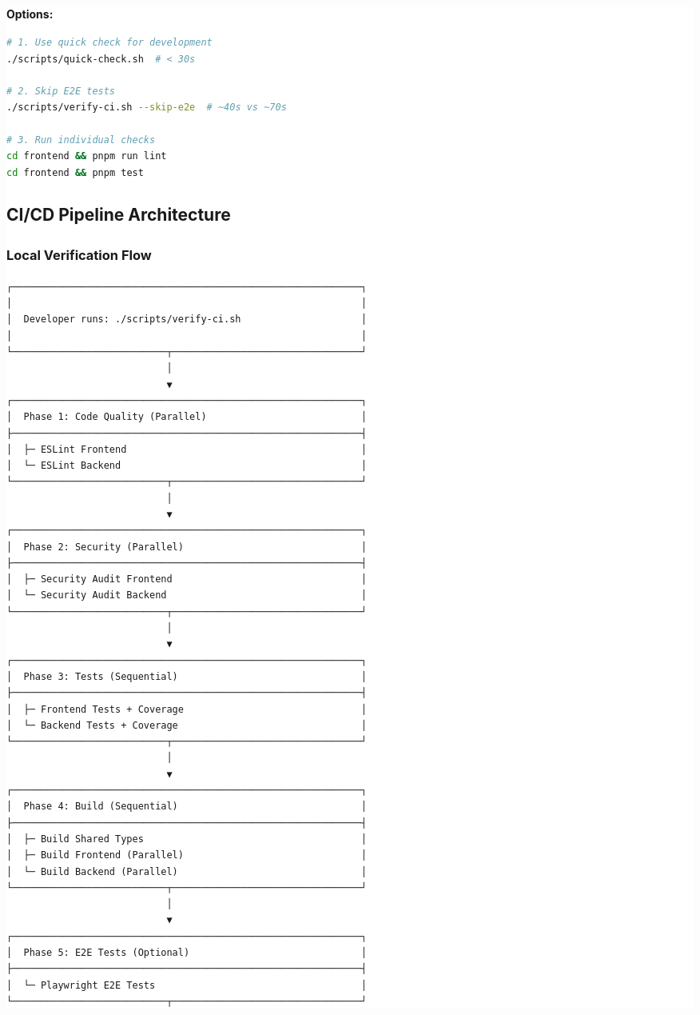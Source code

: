 **Options:**

```bash
# 1. Use quick check for development
./scripts/quick-check.sh  # < 30s

# 2. Skip E2E tests
./scripts/verify-ci.sh --skip-e2e  # ~40s vs ~70s

# 3. Run individual checks
cd frontend && pnpm run lint
cd frontend && pnpm test
```

## CI/CD Pipeline Architecture

### Local Verification Flow

```
┌─────────────────────────────────────────────────────────────┐
│                                                             │
│  Developer runs: ./scripts/verify-ci.sh                     │
│                                                             │
└───────────────────────────┬─────────────────────────────────┘
                            │
                            ▼
┌─────────────────────────────────────────────────────────────┐
│  Phase 1: Code Quality (Parallel)                           │
├─────────────────────────────────────────────────────────────┤
│  ├─ ESLint Frontend                                         │
│  └─ ESLint Backend                                          │
└───────────────────────────┬─────────────────────────────────┘
                            │
                            ▼
┌─────────────────────────────────────────────────────────────┐
│  Phase 2: Security (Parallel)                               │
├─────────────────────────────────────────────────────────────┤
│  ├─ Security Audit Frontend                                 │
│  └─ Security Audit Backend                                  │
└───────────────────────────┬─────────────────────────────────┘
                            │
                            ▼
┌─────────────────────────────────────────────────────────────┐
│  Phase 3: Tests (Sequential)                                │
├─────────────────────────────────────────────────────────────┤
│  ├─ Frontend Tests + Coverage                               │
│  └─ Backend Tests + Coverage                                │
└───────────────────────────┬─────────────────────────────────┘
                            │
                            ▼
┌─────────────────────────────────────────────────────────────┐
│  Phase 4: Build (Sequential)                                │
├─────────────────────────────────────────────────────────────┤
│  ├─ Build Shared Types                                      │
│  ├─ Build Frontend (Parallel)                               │
│  └─ Build Backend (Parallel)                                │
└───────────────────────────┬─────────────────────────────────┘
                            │
                            ▼
┌─────────────────────────────────────────────────────────────┐
│  Phase 5: E2E Tests (Optional)                              │
├─────────────────────────────────────────────────────────────┤
│  └─ Playwright E2E Tests                                    │
└───────────────────────────┬─────────────────────────────────┘
```